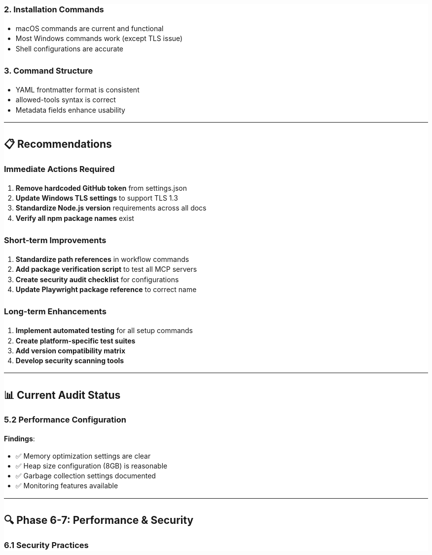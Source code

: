 ### 2. Installation Commands
- macOS commands are current and functional
- Most Windows commands work (except TLS issue)
- Shell configurations are accurate

### 3. Command Structure
- YAML frontmatter format is consistent
- allowed-tools syntax is correct
- Metadata fields enhance usability

---

## 📋 Recommendations

### Immediate Actions Required
1. **Remove hardcoded GitHub token** from settings.json
2. **Update Windows TLS settings** to support TLS 1.3
3. **Standardize Node.js version** requirements across all docs
4. **Verify all npm package names** exist

### Short-term Improvements
1. **Standardize path references** in workflow commands
2. **Add package verification script** to test all MCP servers
3. **Create security audit checklist** for configurations
4. **Update Playwright package reference** to correct name

### Long-term Enhancements
1. **Implement automated testing** for all setup commands
2. **Create platform-specific test suites**
3. **Add version compatibility matrix**
4. **Develop security scanning tools**

---

## 📊 Current Audit Status

### 5.2 Performance Configuration

**Findings**:
- ✅ Memory optimization settings are clear
- ✅ Heap size configuration (8GB) is reasonable
- ✅ Garbage collection settings documented
- ✅ Monitoring features available

---

## 🔍 Phase 6-7: Performance & Security

### 6.1 Security Practices
